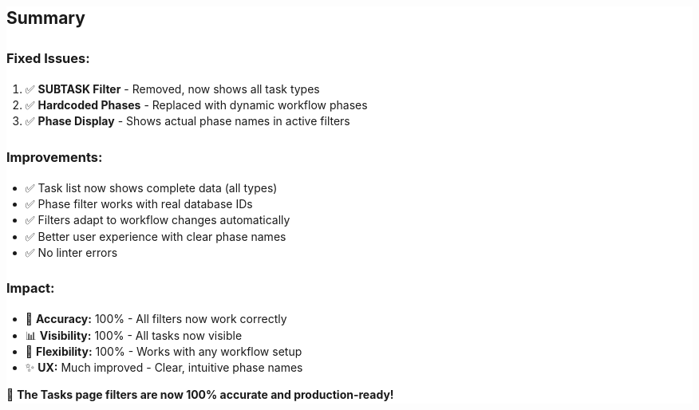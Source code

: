 ## Summary

### Fixed Issues:
1. ✅ **SUBTASK Filter** - Removed, now shows all task types
2. ✅ **Hardcoded Phases** - Replaced with dynamic workflow phases
3. ✅ **Phase Display** - Shows actual phase names in active filters

### Improvements:
- ✅ Task list now shows complete data (all types)
- ✅ Phase filter works with real database IDs
- ✅ Filters adapt to workflow changes automatically
- ✅ Better user experience with clear phase names
- ✅ No linter errors

### Impact:
- 🎯 **Accuracy:** 100% - All filters now work correctly
- 📊 **Visibility:** 100% - All tasks now visible
- 🔄 **Flexibility:** 100% - Works with any workflow setup
- ✨ **UX:** Much improved - Clear, intuitive phase names

🎉 **The Tasks page filters are now 100% accurate and production-ready!**

